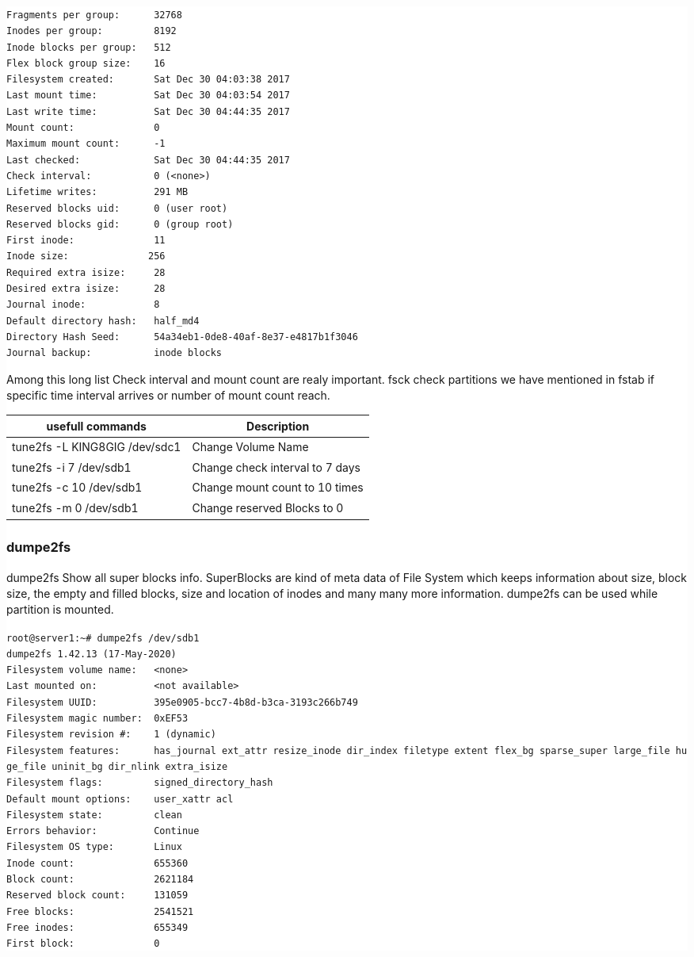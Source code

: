 ```
Fragments per group:      32768
Inodes per group:         8192
Inode blocks per group:   512
Flex block group size:    16
Filesystem created:       Sat Dec 30 04:03:38 2017
Last mount time:          Sat Dec 30 04:03:54 2017
Last write time:          Sat Dec 30 04:44:35 2017
Mount count:              0
Maximum mount count:      -1
Last checked:             Sat Dec 30 04:44:35 2017
Check interval:           0 (<none>)
Lifetime writes:          291 MB
Reserved blocks uid:      0 (user root)
Reserved blocks gid:      0 (group root)
First inode:              11
Inode size:              256
Required extra isize:     28
Desired extra isize:      28
Journal inode:            8
Default directory hash:   half_md4
Directory Hash Seed:      54a34eb1-0de8-40af-8e37-e4817b1f3046
Journal backup:           inode blocks
```

Among this long list Check interval and mount count are realy important. fsck check partitions we have mentioned in fstab if specific time interval arrives or number of mount count reach.

| usefull commands               | Description                     |
| ------------------------------ | ------------------------------- |
| tune2fs -L  KING8GIG /dev/sdc1 | Change Volume Name              |
| tune2fs -i 7 /dev/sdb1         | Change check interval to 7 days |
| tune2fs -c 10 /dev/sdb1        | Change mount count to 10 times  |
| tune2fs -m 0 /dev/sdb1         | Change  reserved Blocks to 0    |


### dumpe2fs

dumpe2fs Show all super blocks info. SuperBlocks are kind of meta data of File System which keeps information about size, block size, the empty and filled blocks, size and location of inodes and many many more information. dumpe2fs can be used while partition is mounted.

```
root@server1:~# dumpe2fs /dev/sdb1
dumpe2fs 1.42.13 (17-May-2020)
Filesystem volume name:   <none>
Last mounted on:          <not available>
Filesystem UUID:          395e0905-bcc7-4b8d-b3ca-3193c266b749
Filesystem magic number:  0xEF53
Filesystem revision #:    1 (dynamic)
Filesystem features:      has_journal ext_attr resize_inode dir_index filetype extent flex_bg sparse_super large_file huge_file uninit_bg dir_nlink extra_isize
Filesystem flags:         signed_directory_hash 
Default mount options:    user_xattr acl
Filesystem state:         clean
Errors behavior:          Continue
Filesystem OS type:       Linux
Inode count:              655360
Block count:              2621184
Reserved block count:     131059
Free blocks:              2541521
Free inodes:              655349
First block:              0
```